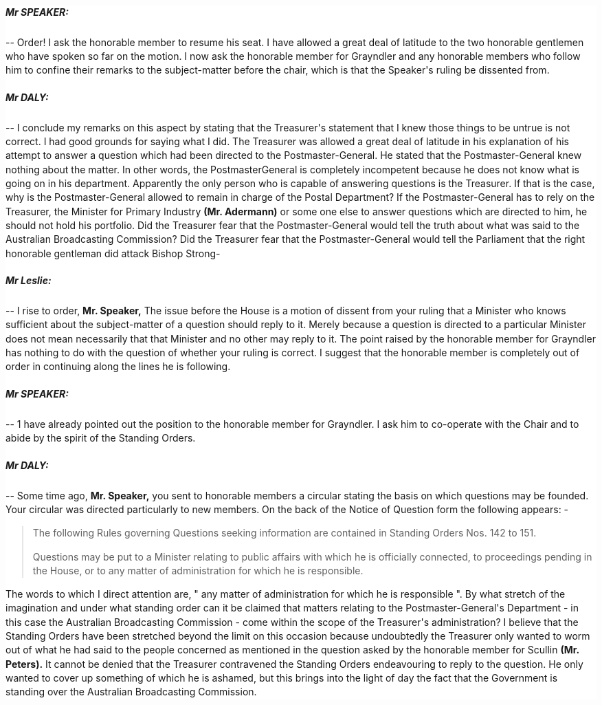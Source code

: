 ##### Mr SPEAKER:

-- Order! I ask the honorable member to resume his seat. I have allowed a great deal of latitude to the two honorable gentlemen who have spoken so far on the motion. I now ask the honorable member for Grayndler and any honorable members who follow him to confine their remarks to the subject-matter before the chair, which is that the Speaker's ruling be dissented from. 

##### Mr DALY:

-- I conclude my remarks on this aspect by stating that the Treasurer's statement that I knew those things to be untrue is not correct. I had good grounds for saying what I did. The Treasurer was allowed a great deal of latitude in his explanation of his attempt to answer a question which had been directed to the Postmaster-General. He stated that the Postmaster-General knew nothing about the matter. In other words, the PostmasterGeneral is completely incompetent because he does not know what is going on in his department. Apparently the only person who is capable of answering questions is the Treasurer. If that is the case, why is the Postmaster-General allowed to remain in charge of the Postal Department? If the Postmaster-General has to rely on the Treasurer, the Minister for Primary Industry  **(Mr. Adermann)**  or some one else to answer questions which are directed to him, he should not hold his portfolio. Did the Treasurer fear that the Postmaster-General would tell the truth about what was said to the Australian Broadcasting Commission? Did the Treasurer fear that the Postmaster-General would tell the Parliament that the right honorable gentleman did attack Bishop Strong- 

##### Mr Leslie:

-- I rise to order,  **Mr. Speaker,**  The issue before the House is a motion of dissent from your ruling that a Minister who knows sufficient about the subject-matter of a question should reply to it. Merely because a question is directed to a particular Minister does not mean necessarily that that Minister and no other may reply to it. The point raised by the honorable member for Grayndler has nothing to do with the question of whether your ruling is correct. I suggest that the honorable member is completely out of order in continuing along the lines he is following. 

##### Mr SPEAKER:

-- 1 have already pointed out the position to the honorable member for Grayndler. I ask him to co-operate with the Chair and to abide by the spirit of the Standing Orders. 

##### Mr DALY:

-- Some time ago,  **Mr. Speaker,**  you sent to honorable members a circular stating the basis on which questions may be founded. Your circular was directed particularly to new members. On the back of the Notice of Question form the following appears: - 

  >The following Rules governing Questions seeking information are contained in Standing Orders Nos. 142 to 151. 
  >
  >Questions may be put to a Minister relating to public affairs with which he is officially connected, to proceedings pending in the House, or to any matter of administration for which he is responsible. 

The words to which I direct attention are, " any matter of administration for which he is responsible ". By what stretch of the imagination and under what standing order can it be claimed that matters relating to the Postmaster-General's Department - in this case the Australian Broadcasting Commission - come within the scope of the Treasurer's administration? I believe that the Standing Orders have been stretched beyond the limit on this occasion because undoubtedly the Treasurer only wanted to worm out of what he had said to the people concerned as mentioned in the question asked by the honorable member for Scullin  **(Mr. Peters).**  It cannot be denied that the Treasurer contravened the Standing Orders endeavouring to reply to the question. He only wanted to cover up something of which he is ashamed, but this brings into the light of day the fact that the Government is standing over the Australian Broadcasting Commission. 
